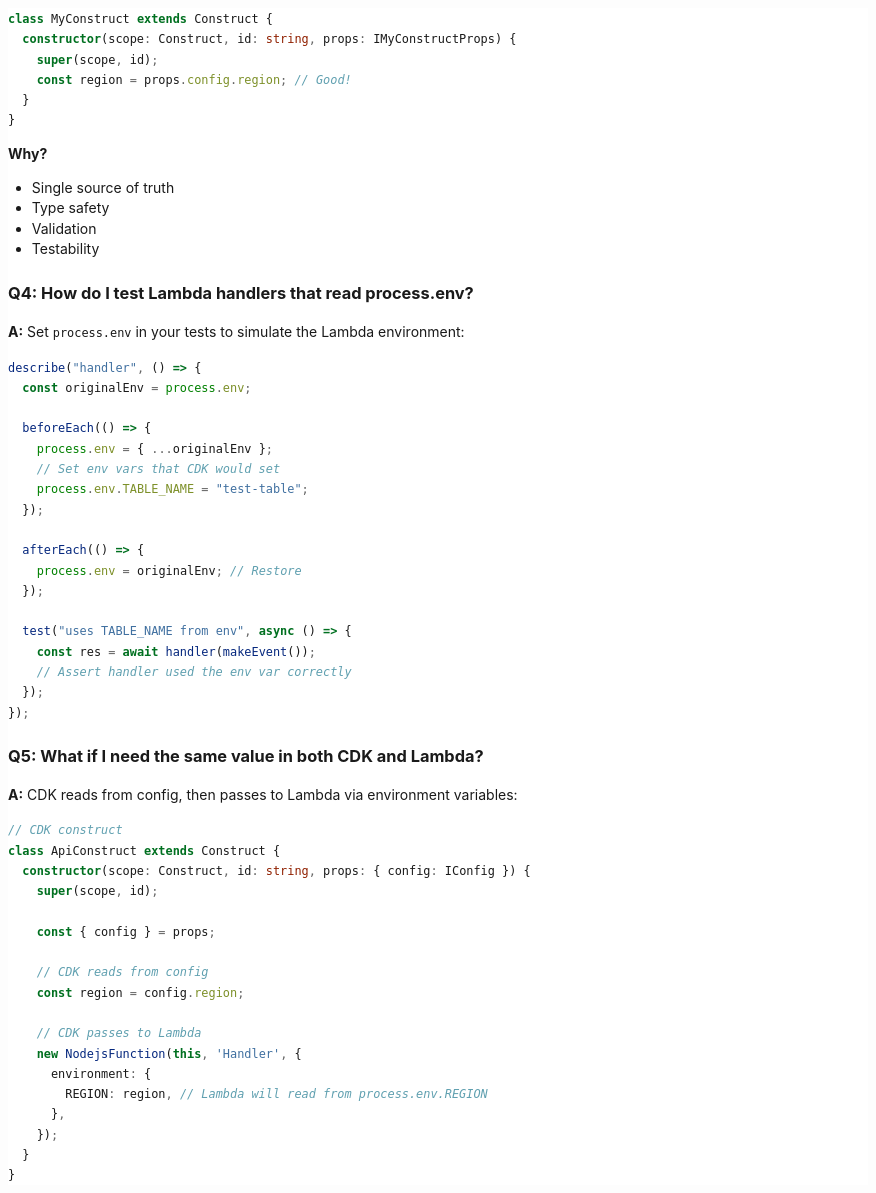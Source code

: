 ```typescript
class MyConstruct extends Construct {
  constructor(scope: Construct, id: string, props: IMyConstructProps) {
    super(scope, id);
    const region = props.config.region; // Good!
  }
}
```

**Why?**
- Single source of truth
- Type safety
- Validation
- Testability

### Q4: How do I test Lambda handlers that read process.env?

**A:** Set `process.env` in your tests to simulate the Lambda environment:

```typescript
describe("handler", () => {
  const originalEnv = process.env;
  
  beforeEach(() => {
    process.env = { ...originalEnv };
    // Set env vars that CDK would set
    process.env.TABLE_NAME = "test-table";
  });
  
  afterEach(() => {
    process.env = originalEnv; // Restore
  });
  
  test("uses TABLE_NAME from env", async () => {
    const res = await handler(makeEvent());
    // Assert handler used the env var correctly
  });
});
```

### Q5: What if I need the same value in both CDK and Lambda?

**A:** CDK reads from config, then passes to Lambda via environment variables:

```typescript
// CDK construct
class ApiConstruct extends Construct {
  constructor(scope: Construct, id: string, props: { config: IConfig }) {
    super(scope, id);
    
    const { config } = props;
    
    // CDK reads from config
    const region = config.region;
    
    // CDK passes to Lambda
    new NodejsFunction(this, 'Handler', {
      environment: {
        REGION: region, // Lambda will read from process.env.REGION
      },
    });
  }
}

```